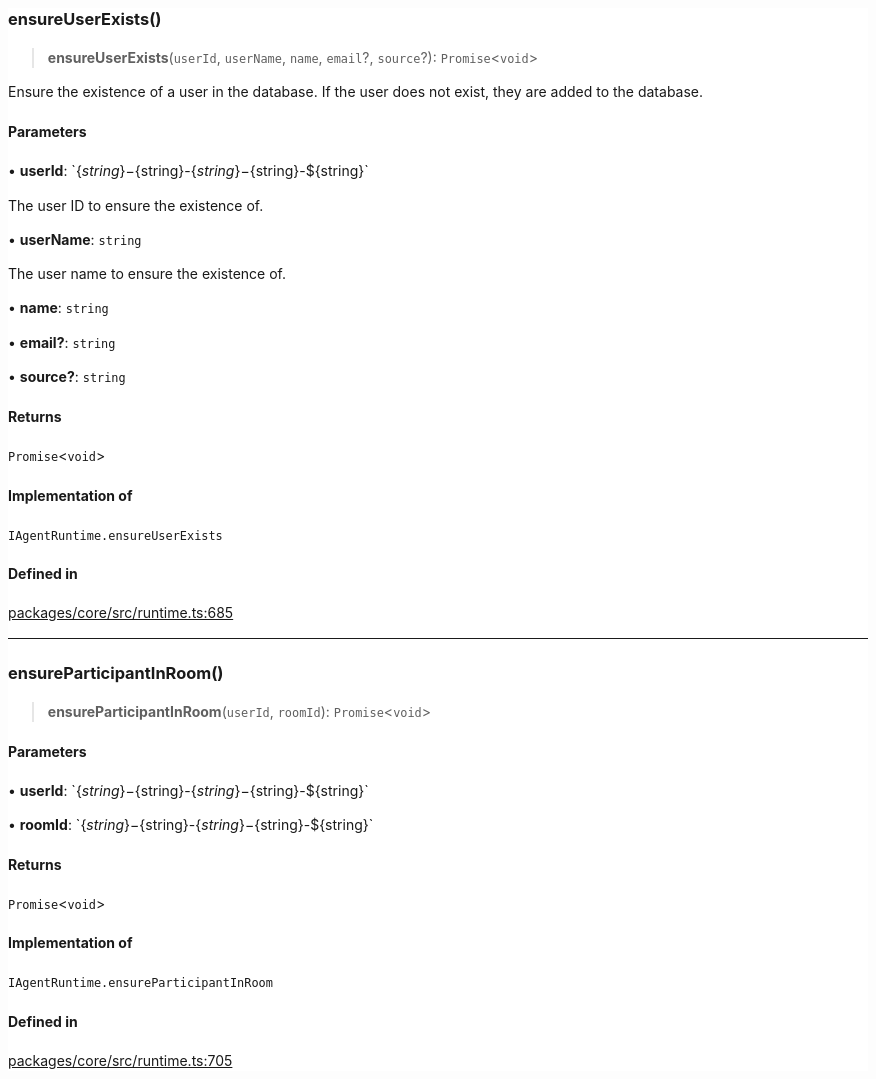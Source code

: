 ### ensureUserExists()

> **ensureUserExists**(`userId`, `userName`, `name`, `email`?, `source`?): `Promise`\<`void`\>

Ensure the existence of a user in the database. If the user does not exist, they are added to the database.

#### Parameters

• **userId**: \`$\{string\}-$\{string\}-$\{string\}-$\{string\}-$\{string\}\`

The user ID to ensure the existence of.

• **userName**: `string`

The user name to ensure the existence of.

• **name**: `string`

• **email?**: `string`

• **source?**: `string`

#### Returns

`Promise`\<`void`\>

#### Implementation of

`IAgentRuntime.ensureUserExists`

#### Defined in

[packages/core/src/runtime.ts:685](https://github.com/siwanetzu/eliza/blob/main/packages/core/src/runtime.ts#L685)

***

### ensureParticipantInRoom()

> **ensureParticipantInRoom**(`userId`, `roomId`): `Promise`\<`void`\>

#### Parameters

• **userId**: \`$\{string\}-$\{string\}-$\{string\}-$\{string\}-$\{string\}\`

• **roomId**: \`$\{string\}-$\{string\}-$\{string\}-$\{string\}-$\{string\}\`

#### Returns

`Promise`\<`void`\>

#### Implementation of

`IAgentRuntime.ensureParticipantInRoom`

#### Defined in

[packages/core/src/runtime.ts:705](https://github.com/siwanetzu/eliza/blob/main/packages/core/src/runtime.ts#L705)

